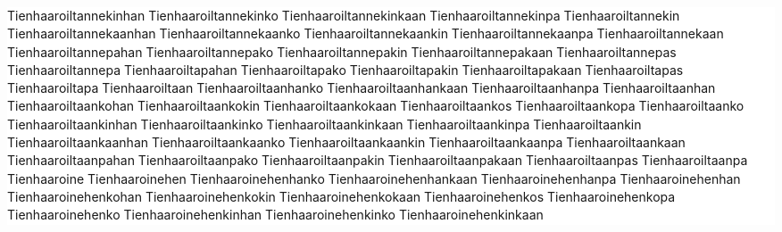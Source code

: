 Tienhaaroiltannekinhan
Tienhaaroiltannekinko
Tienhaaroiltannekinkaan
Tienhaaroiltannekinpa
Tienhaaroiltannekin
Tienhaaroiltannekaanhan
Tienhaaroiltannekaanko
Tienhaaroiltannekaankin
Tienhaaroiltannekaanpa
Tienhaaroiltannekaan
Tienhaaroiltannepahan
Tienhaaroiltannepako
Tienhaaroiltannepakin
Tienhaaroiltannepakaan
Tienhaaroiltannepas
Tienhaaroiltannepa
Tienhaaroiltapahan
Tienhaaroiltapako
Tienhaaroiltapakin
Tienhaaroiltapakaan
Tienhaaroiltapas
Tienhaaroiltapa
Tienhaaroiltaan
Tienhaaroiltaanhanko
Tienhaaroiltaanhankaan
Tienhaaroiltaanhanpa
Tienhaaroiltaanhan
Tienhaaroiltaankohan
Tienhaaroiltaankokin
Tienhaaroiltaankokaan
Tienhaaroiltaankos
Tienhaaroiltaankopa
Tienhaaroiltaanko
Tienhaaroiltaankinhan
Tienhaaroiltaankinko
Tienhaaroiltaankinkaan
Tienhaaroiltaankinpa
Tienhaaroiltaankin
Tienhaaroiltaankaanhan
Tienhaaroiltaankaanko
Tienhaaroiltaankaankin
Tienhaaroiltaankaanpa
Tienhaaroiltaankaan
Tienhaaroiltaanpahan
Tienhaaroiltaanpako
Tienhaaroiltaanpakin
Tienhaaroiltaanpakaan
Tienhaaroiltaanpas
Tienhaaroiltaanpa
Tienhaaroine
Tienhaaroinehen
Tienhaaroinehenhanko
Tienhaaroinehenhankaan
Tienhaaroinehenhanpa
Tienhaaroinehenhan
Tienhaaroinehenkohan
Tienhaaroinehenkokin
Tienhaaroinehenkokaan
Tienhaaroinehenkos
Tienhaaroinehenkopa
Tienhaaroinehenko
Tienhaaroinehenkinhan
Tienhaaroinehenkinko
Tienhaaroinehenkinkaan